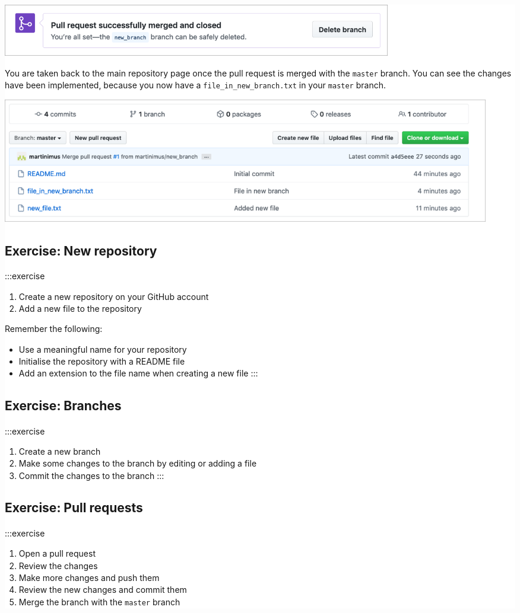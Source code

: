 <img src="img/pull_request_04.png" width="75%" />

You are taken back to the main repository page once the pull request is merged with the `master` branch. You can see the changes have been implemented, because you now have a `file_in_new_branch.txt` in your `master` branch.

<img src="img/pull_request_05.png" width="810" />

## Exercise: New repository
:::exercise

1. Create a new repository on your GitHub account
2. Add a new file to the repository

Remember the following:
 
* Use a meaningful name for your repository
* Initialise the repository with a README file
* Add an extension to the file name when creating a new file
:::

## Exercise: Branches
:::exercise

1. Create a new branch
2. Make some changes to the branch by editing or adding a file
3. Commit the changes to the branch
:::

## Exercise: Pull requests
:::exercise

1. Open a pull request
2. Review the changes
3. Make more changes and push them
4. Review the new changes and commit them
5. Merge the branch with the `master` branch

